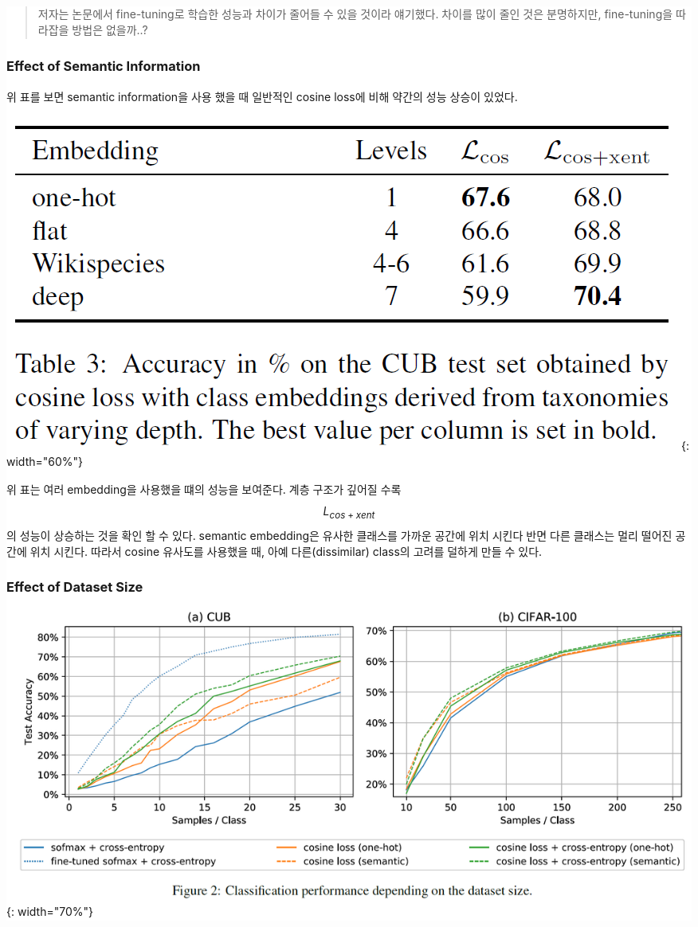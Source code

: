 > 저자는 논문에서 fine-tuning로 학습한 성능과 차이가 줄어들 수 있을 것이라 얘기했다. 차이를 많이 줄인 것은 분명하지만, fine-tuning을 따라잡을 방법은 없을까..?

### Effect of Semantic Information
위 표를 보면 semantic information을 사용 했을 때 일반적인 cosine loss에 비해 약간의 성능 상승이 있었다.

![Tab:3](https://raw.githubusercontent.com/byeongjokim/byeongjokim.github.io/master/assets/images/cosine_loss/tab3.PNG){: width="60%"}

위 표는 여러 embedding을 사용했을 떄의 성능을 보여준다. 계층 구조가 깊어질 수록 $$L_{cos+xent}$$의 성능이 상승하는 것을 확인 할 수 있다. semantic embedding은 유사한 클래스를 가까운 공간에 위치 시킨다 반면 다른 클래스는 멀리 떨어진 공간에 위치 시킨다. 따라서 cosine 유사도를 사용했을 때, 아예 다른(dissimilar) class의 고려를 덜하게 만들 수 있다.

### Effect of Dataset Size
![Fig:2](https://raw.githubusercontent.com/byeongjokim/byeongjokim.github.io/master/assets/images/cosine_loss/fig2.PNG){: width="70%"}
